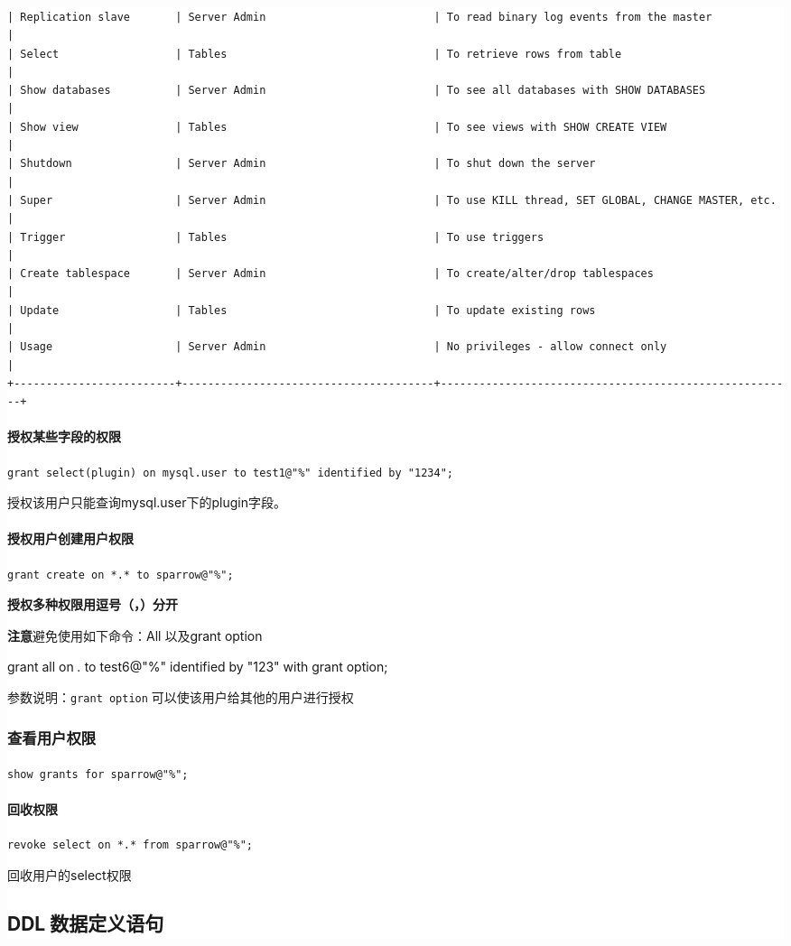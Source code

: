 ```mysql
| Replication slave       | Server Admin                          | To read binary log events from the master             |
| Select                  | Tables                                | To retrieve rows from table                           |
| Show databases          | Server Admin                          | To see all databases with SHOW DATABASES              |
| Show view               | Tables                                | To see views with SHOW CREATE VIEW                    |
| Shutdown                | Server Admin                          | To shut down the server                               |
| Super                   | Server Admin                          | To use KILL thread, SET GLOBAL, CHANGE MASTER, etc.   |
| Trigger                 | Tables                                | To use triggers                                       |
| Create tablespace       | Server Admin                          | To create/alter/drop tablespaces                      |
| Update                  | Tables                                | To update existing rows                               |
| Usage                   | Server Admin                          | No privileges - allow connect only                    |
+-------------------------+---------------------------------------+-------------------------------------------------------+
```

#### 授权某些字段的权限

`grant select(plugin) on mysql.user to test1@"%" identified by "1234"; `

授权该用户只能查询mysql.user下的plugin字段。

#### 授权用户创建用户权限

`grant create on *.* to sparrow@"%";`

**授权多种权限用逗号（，）分开**



**注意**避免使用如下命令：All 以及grant option

grant all on *.* to test6@"%" identified by "123" with grant option;

参数说明：`grant option` 可以使该用户给其他的用户进行授权

### 查看用户权限

`show grants for sparrow@"%";`

#### 回收权限

`revoke select on *.* from sparrow@"%";`

回收用户的select权限

## DDL 数据定义语句
